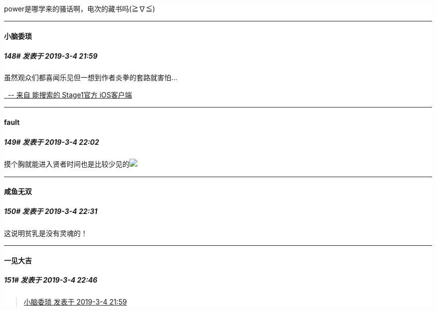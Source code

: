 


power是哪学来的骚话啊，电次的藏书吗(≧∇≦)







*****

####  小脑委琐  
##### 148#       发表于 2019-3-4 21:59




虽然观众们都喜闻乐见但一想到作者炎拳的套路就害怕…

[  -- 来自 能搜索的 Stage1官方 iOS客户端](https://itunes.apple.com/fi/app/saraba1st/id1221237470?mt=8)







*****

####  fault  
##### 149#       发表于 2019-3-4 22:02




摸个胸就能进入贤者时间也是比较少见的<img src="https://static.saraba1st.com/image/smiley/face2017/091.png" referrerpolicy="no-referrer">







*****

####  咸鱼无双  
##### 150#       发表于 2019-3-4 22:31




这说明贫乳是没有灵魂的！







*****

####  一见大吉  
##### 151#       发表于 2019-3-4 22:46



<blockquote><a href="httphttps://bbs.saraba1st.com/2b/forum.php?mod=redirect&amp;goto=findpost&amp;pid=42797243&amp;ptid=1794543" target="_blank">小脑委琐 发表于 2019-3-4 21:59</a>
